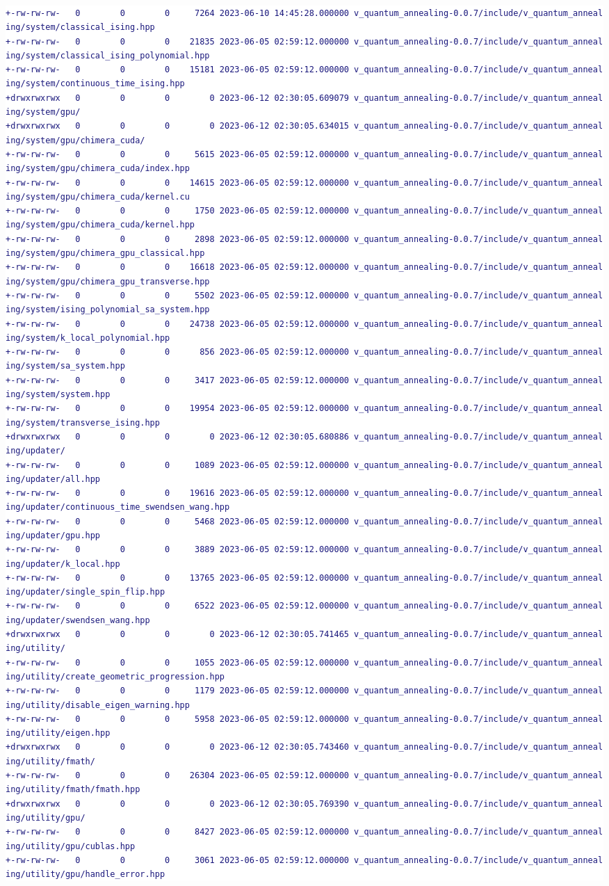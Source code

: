 ```diff
+-rw-rw-rw-   0        0        0     7264 2023-06-10 14:45:28.000000 v_quantum_annealing-0.0.7/include/v_quantum_annealing/system/classical_ising.hpp
+-rw-rw-rw-   0        0        0    21835 2023-06-05 02:59:12.000000 v_quantum_annealing-0.0.7/include/v_quantum_annealing/system/classical_ising_polynomial.hpp
+-rw-rw-rw-   0        0        0    15181 2023-06-05 02:59:12.000000 v_quantum_annealing-0.0.7/include/v_quantum_annealing/system/continuous_time_ising.hpp
+drwxrwxrwx   0        0        0        0 2023-06-12 02:30:05.609079 v_quantum_annealing-0.0.7/include/v_quantum_annealing/system/gpu/
+drwxrwxrwx   0        0        0        0 2023-06-12 02:30:05.634015 v_quantum_annealing-0.0.7/include/v_quantum_annealing/system/gpu/chimera_cuda/
+-rw-rw-rw-   0        0        0     5615 2023-06-05 02:59:12.000000 v_quantum_annealing-0.0.7/include/v_quantum_annealing/system/gpu/chimera_cuda/index.hpp
+-rw-rw-rw-   0        0        0    14615 2023-06-05 02:59:12.000000 v_quantum_annealing-0.0.7/include/v_quantum_annealing/system/gpu/chimera_cuda/kernel.cu
+-rw-rw-rw-   0        0        0     1750 2023-06-05 02:59:12.000000 v_quantum_annealing-0.0.7/include/v_quantum_annealing/system/gpu/chimera_cuda/kernel.hpp
+-rw-rw-rw-   0        0        0     2898 2023-06-05 02:59:12.000000 v_quantum_annealing-0.0.7/include/v_quantum_annealing/system/gpu/chimera_gpu_classical.hpp
+-rw-rw-rw-   0        0        0    16618 2023-06-05 02:59:12.000000 v_quantum_annealing-0.0.7/include/v_quantum_annealing/system/gpu/chimera_gpu_transverse.hpp
+-rw-rw-rw-   0        0        0     5502 2023-06-05 02:59:12.000000 v_quantum_annealing-0.0.7/include/v_quantum_annealing/system/ising_polynomial_sa_system.hpp
+-rw-rw-rw-   0        0        0    24738 2023-06-05 02:59:12.000000 v_quantum_annealing-0.0.7/include/v_quantum_annealing/system/k_local_polynomial.hpp
+-rw-rw-rw-   0        0        0      856 2023-06-05 02:59:12.000000 v_quantum_annealing-0.0.7/include/v_quantum_annealing/system/sa_system.hpp
+-rw-rw-rw-   0        0        0     3417 2023-06-05 02:59:12.000000 v_quantum_annealing-0.0.7/include/v_quantum_annealing/system/system.hpp
+-rw-rw-rw-   0        0        0    19954 2023-06-05 02:59:12.000000 v_quantum_annealing-0.0.7/include/v_quantum_annealing/system/transverse_ising.hpp
+drwxrwxrwx   0        0        0        0 2023-06-12 02:30:05.680886 v_quantum_annealing-0.0.7/include/v_quantum_annealing/updater/
+-rw-rw-rw-   0        0        0     1089 2023-06-05 02:59:12.000000 v_quantum_annealing-0.0.7/include/v_quantum_annealing/updater/all.hpp
+-rw-rw-rw-   0        0        0    19616 2023-06-05 02:59:12.000000 v_quantum_annealing-0.0.7/include/v_quantum_annealing/updater/continuous_time_swendsen_wang.hpp
+-rw-rw-rw-   0        0        0     5468 2023-06-05 02:59:12.000000 v_quantum_annealing-0.0.7/include/v_quantum_annealing/updater/gpu.hpp
+-rw-rw-rw-   0        0        0     3889 2023-06-05 02:59:12.000000 v_quantum_annealing-0.0.7/include/v_quantum_annealing/updater/k_local.hpp
+-rw-rw-rw-   0        0        0    13765 2023-06-05 02:59:12.000000 v_quantum_annealing-0.0.7/include/v_quantum_annealing/updater/single_spin_flip.hpp
+-rw-rw-rw-   0        0        0     6522 2023-06-05 02:59:12.000000 v_quantum_annealing-0.0.7/include/v_quantum_annealing/updater/swendsen_wang.hpp
+drwxrwxrwx   0        0        0        0 2023-06-12 02:30:05.741465 v_quantum_annealing-0.0.7/include/v_quantum_annealing/utility/
+-rw-rw-rw-   0        0        0     1055 2023-06-05 02:59:12.000000 v_quantum_annealing-0.0.7/include/v_quantum_annealing/utility/create_geometric_progression.hpp
+-rw-rw-rw-   0        0        0     1179 2023-06-05 02:59:12.000000 v_quantum_annealing-0.0.7/include/v_quantum_annealing/utility/disable_eigen_warning.hpp
+-rw-rw-rw-   0        0        0     5958 2023-06-05 02:59:12.000000 v_quantum_annealing-0.0.7/include/v_quantum_annealing/utility/eigen.hpp
+drwxrwxrwx   0        0        0        0 2023-06-12 02:30:05.743460 v_quantum_annealing-0.0.7/include/v_quantum_annealing/utility/fmath/
+-rw-rw-rw-   0        0        0    26304 2023-06-05 02:59:12.000000 v_quantum_annealing-0.0.7/include/v_quantum_annealing/utility/fmath/fmath.hpp
+drwxrwxrwx   0        0        0        0 2023-06-12 02:30:05.769390 v_quantum_annealing-0.0.7/include/v_quantum_annealing/utility/gpu/
+-rw-rw-rw-   0        0        0     8427 2023-06-05 02:59:12.000000 v_quantum_annealing-0.0.7/include/v_quantum_annealing/utility/gpu/cublas.hpp
+-rw-rw-rw-   0        0        0     3061 2023-06-05 02:59:12.000000 v_quantum_annealing-0.0.7/include/v_quantum_annealing/utility/gpu/handle_error.hpp
```